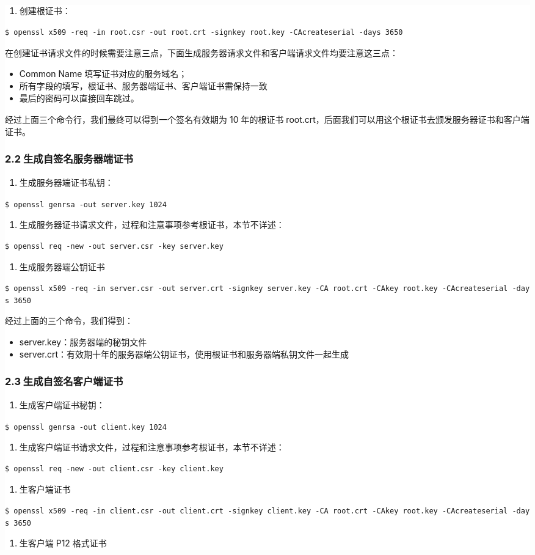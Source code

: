 1. 创建根证书：

```
$ openssl x509 -req -in root.csr -out root.crt -signkey root.key -CAcreateserial -days 3650
```

在创建证书请求文件的时候需要注意三点，下面生成服务器请求文件和客户端请求文件均要注意这三点：

- Common Name 填写证书对应的服务域名；
- 所有字段的填写，根证书、服务器端证书、客户端证书需保持一致
- 最后的密码可以直接回车跳过。

经过上面三个命令行，我们最终可以得到一个签名有效期为 10 年的根证书 root.crt，后面我们可以用这个根证书去颁发服务器证书和客户端证书。

### 2.2 生成自签名服务器端证书

1. 生成服务器端证书私钥：

```
$ openssl genrsa -out server.key 1024
```

1. 生成服务器证书请求文件，过程和注意事项参考根证书，本节不详述：

```
$ openssl req -new -out server.csr -key server.key
```

1. 生成服务器端公钥证书

```
$ openssl x509 -req -in server.csr -out server.crt -signkey server.key -CA root.crt -CAkey root.key -CAcreateserial -days 3650
```

经过上面的三个命令，我们得到：

- server.key：服务器端的秘钥文件
- server.crt：有效期十年的服务器端公钥证书，使用根证书和服务器端私钥文件一起生成

### 2.3 生成自签名客户端证书

1. 生成客户端证书秘钥：

```
$ openssl genrsa -out client.key 1024
```

1. 生成客户端证书请求文件，过程和注意事项参考根证书，本节不详述：

```
$ openssl req -new -out client.csr -key client.key
```

1. 生客户端证书

```
$ openssl x509 -req -in client.csr -out client.crt -signkey client.key -CA root.crt -CAkey root.key -CAcreateserial -days 3650
```

1. 生客户端 P12 格式证书
